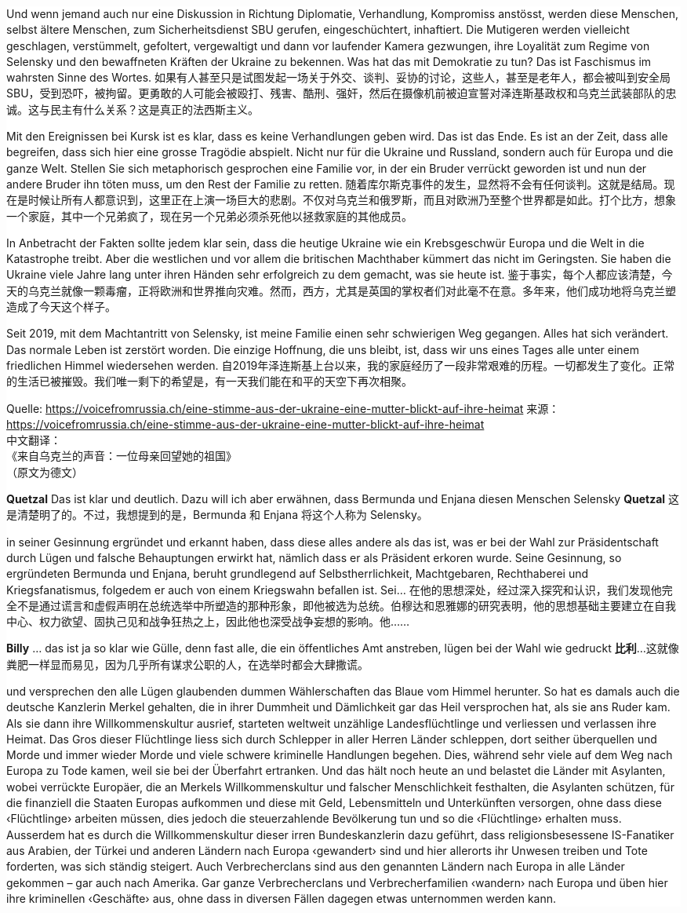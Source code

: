 Und wenn jemand auch nur eine Diskussion in Richtung Diplomatie, Verhandlung, Kompromiss anstösst, werden diese Menschen, selbst ältere Menschen, zum Sicherheitsdienst SBU gerufen, eingeschüchtert, inhaftiert. Die Mutigeren werden vielleicht geschlagen, verstümmelt, gefoltert, vergewaltigt und dann vor laufender Kamera gezwungen, ihre Loyalität zum Regime von Selensky und den bewaffneten Kräften der Ukraine zu bekennen. Was hat das mit Demokratie zu tun? Das ist Faschismus im wahrsten Sinne des Wortes.
如果有人甚至只是试图发起一场关于外交、谈判、妥协的讨论，这些人，甚至是老年人，都会被叫到安全局SBU，受到恐吓，被拘留。更勇敢的人可能会被殴打、残害、酷刑、强奸，然后在摄像机前被迫宣誓对泽连斯基政权和乌克兰武装部队的忠诚。这与民主有什么关系？这是真正的法西斯主义。

Mit den Ereignissen bei Kursk ist es klar, dass es keine Verhandlungen geben wird. Das ist das Ende. Es ist an der Zeit, dass alle begreifen, dass sich hier eine grosse Tragödie abspielt. Nicht nur für die Ukraine und Russland, sondern auch für Europa und die ganze Welt. Stellen Sie sich metaphorisch gesprochen eine Familie vor, in der ein Bruder verrückt geworden ist und nun der andere Bruder ihn töten muss, um den Rest der Familie zu retten.
随着库尔斯克事件的发生，显然将不会有任何谈判。这就是结局。现在是时候让所有人都意识到，这里正在上演一场巨大的悲剧。不仅对乌克兰和俄罗斯，而且对欧洲乃至整个世界都是如此。打个比方，想象一个家庭，其中一个兄弟疯了，现在另一个兄弟必须杀死他以拯救家庭的其他成员。

In Anbetracht der Fakten sollte jedem klar sein, dass die heutige Ukraine wie ein Krebsgeschwür Europa und die Welt in die Katastrophe treibt. Aber die westlichen und vor allem die britischen Machthaber kümmert das nicht im Geringsten. Sie haben die Ukraine viele Jahre lang unter ihren Händen sehr erfolgreich zu dem gemacht, was sie heute ist.
鉴于事实，每个人都应该清楚，今天的乌克兰就像一颗毒瘤，正将欧洲和世界推向灾难。然而，西方，尤其是英国的掌权者们对此毫不在意。多年来，他们成功地将乌克兰塑造成了今天这个样子。

Seit 2019, mit dem Machtantritt von Selensky, ist meine Familie einen sehr schwierigen Weg gegangen. Alles hat sich verändert. Das normale Leben ist zerstört worden. Die einzige Hoffnung, die uns bleibt, ist, dass wir uns eines Tages alle unter einem friedlichen Himmel wiedersehen werden.
自2019年泽连斯基上台以来，我的家庭经历了一段非常艰难的历程。一切都发生了变化。正常的生活已被摧毁。我们唯一剩下的希望是，有一天我们能在和平的天空下再次相聚。

Quelle: https://voicefromrussia.ch/eine-stimme-aus-der-ukraine-eine-mutter-blickt-auf-ihre-heimat
来源：https://voicefromrussia.ch/eine-stimme-aus-der-ukraine-eine-mutter-blickt-auf-ihre-heimat  
中文翻译：  
《来自乌克兰的声音：一位母亲回望她的祖国》  
（原文为德文）

**Quetzal** Das ist klar und deutlich. Dazu will ich aber erwähnen, dass Bermunda und Enjana diesen Menschen Selensky
**Quetzal** 这是清楚明了的。不过，我想提到的是，Bermunda 和 Enjana 将这个人称为 Selensky。

in seiner Gesinnung ergründet und erkannt haben, dass diese alles andere als das ist, was er bei der Wahl zur Präsidentschaft durch Lügen und falsche Behauptungen erwirkt hat, nämlich dass er als Präsident erkoren wurde. Seine Gesinnung, so ergründeten Bermunda und Enjana, beruht grundlegend auf Selbstherrlichkeit, Machtgebaren, Rechthaberei und Kriegsfanatismus, folgedem er auch von einem Kriegswahn befallen ist. Sei…
在他的思想深处，经过深入探究和认识，我们发现他完全不是通过谎言和虚假声明在总统选举中所塑造的那种形象，即他被选为总统。伯穆达和恩雅娜的研究表明，他的思想基础主要建立在自我中心、权力欲望、固执己见和战争狂热之上，因此他也深受战争妄想的影响。他……

**Billy** … das ist ja so klar wie Gülle, denn fast alle, die ein öffentliches Amt anstreben, lügen bei der Wahl wie gedruckt
**比利**…这就像粪肥一样显而易见，因为几乎所有谋求公职的人，在选举时都会大肆撒谎。

und versprechen den alle Lügen glaubenden dummen Wählerschaften das Blaue vom Himmel herunter. So hat es damals auch die deutsche Kanzlerin Merkel gehalten, die in ihrer Dummheit und Dämlichkeit gar das Heil versprochen hat, als sie ans Ruder kam. Als sie dann ihre Willkommenskultur ausrief, starteten weltweit unzählige Landesflüchtlinge und verliessen und verlassen ihre Heimat. Das Gros dieser Flüchtlinge liess sich durch Schlepper in aller Herren Länder schleppen, dort seither überquellen und Morde und immer wieder Morde und viele schwere kriminelle Handlungen begehen. Dies, während sehr viele auf dem Weg nach Europa zu Tode kamen, weil sie bei der Überfahrt ertranken. Und das hält noch heute an und belastet die Länder mit Asylanten, wobei verrückte Europäer, die an Merkels Willkommenskultur und falscher Menschlichkeit festhalten, die Asylanten schützen, für die finanziell die Staaten Europas aufkommen und diese mit Geld, Lebensmitteln und Unterkünften versorgen, ohne dass diese ‹Flüchtlinge› arbeiten müssen, dies jedoch die steuerzahlende Bevölkerung tun und so die ‹Flüchtlinge› erhalten muss. Ausserdem hat es durch die Willkommenskultur dieser irren Bundeskanzlerin dazu geführt, dass religionsbesessene IS-Fanatiker aus Arabien, der Türkei und anderen Ländern nach Europa ‹gewandert› sind und hier allerorts ihr Unwesen treiben und Tote forderten, was sich ständig steigert. Auch Verbrecherclans sind aus den genannten Ländern nach Europa in alle Länder gekommen – gar auch nach Amerika. Gar ganze Verbrecherclans und Verbrecherfamilien ‹wandern› nach Europa und üben hier ihre kriminellen ‹Geschäfte› aus, ohne dass in diversen Fällen dagegen etwas unternommen werden kann.